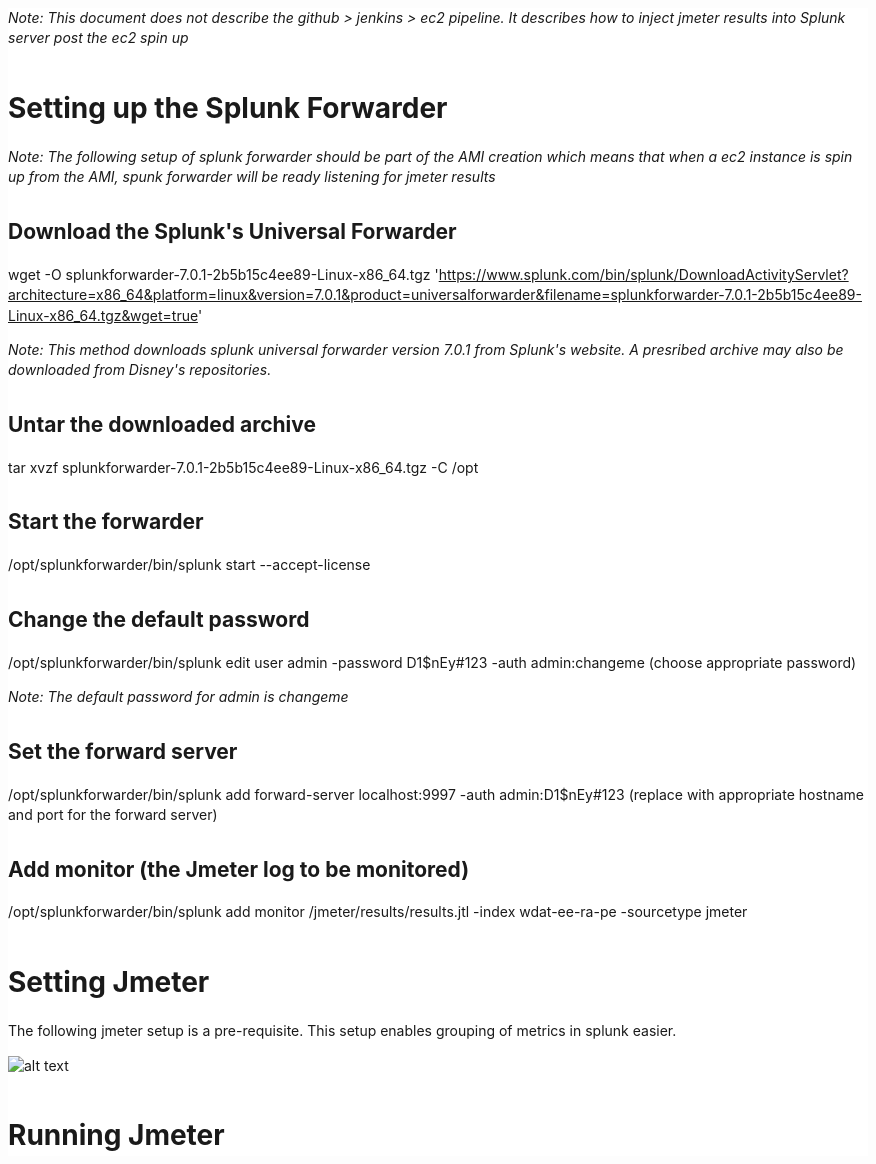 *Note: This document does not describe the github > jenkins > ec2 pipeline. It describes how to inject jmeter results into Splunk server post the ec2 spin up*

# Setting up the Splunk Forwarder

*Note: The following setup of splunk forwarder should be part of the AMI creation which means that when a ec2 instance is spin up from the AMI, spunk forwarder will be ready listening for jmeter results*

## Download the Splunk's Universal Forwarder
wget -O splunkforwarder-7.0.1-2b5b15c4ee89-Linux-x86_64.tgz 'https://www.splunk.com/bin/splunk/DownloadActivityServlet?architecture=x86_64&platform=linux&version=7.0.1&product=universalforwarder&filename=splunkforwarder-7.0.1-2b5b15c4ee89-Linux-x86_64.tgz&wget=true'

*Note: This method downloads splunk universal forwarder version 7.0.1 from Splunk's website. A presribed archive may also be downloaded from Disney's repositories.*

## Untar the downloaded archive
tar xvzf splunkforwarder-7.0.1-2b5b15c4ee89-Linux-x86_64.tgz -C /opt

## Start the forwarder
/opt/splunkforwarder/bin/splunk start --accept-license

## Change the default password
/opt/splunkforwarder/bin/splunk edit user admin -password D1$nEy#123 -auth admin:changeme (choose appropriate password)

*Note: The default password for admin is changeme*

## Set the forward server
/opt/splunkforwarder/bin/splunk add forward-server localhost:9997 -auth admin:D1$nEy#123 (replace with appropriate hostname and port for the forward server)

## Add monitor (the Jmeter log to be monitored)
/opt/splunkforwarder/bin/splunk add monitor /jmeter/results/results.jtl -index wdat-ee-ra-pe -sourcetype jmeter

# Setting Jmeter
The following jmeter setup is a pre-requisite. This setup enables grouping of metrics in splunk easier.

![alt text](https://github.disney.com/PE/splunkjmeter/blob/master/jmeter_setup_for_sample_variables.png "jmeter setup for sample variables")

# Running Jmeter
